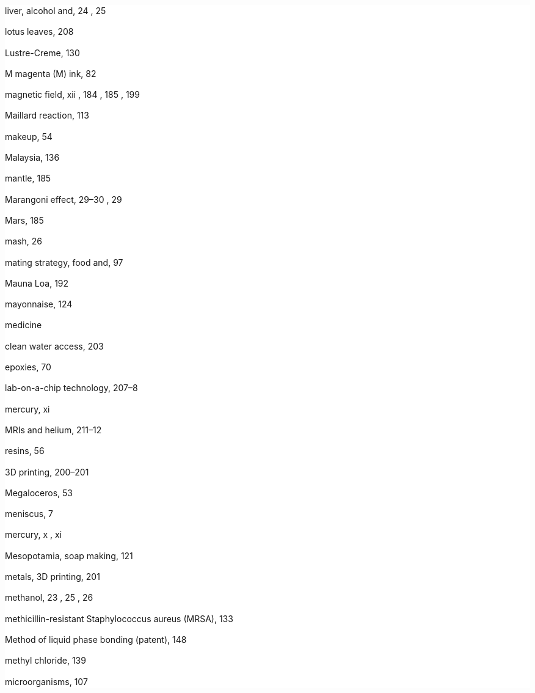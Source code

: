liver, alcohol and, 24 , 25

lotus leaves, 208

Lustre-Creme, 130

M magenta (M) ink, 82

magnetic field, xii , 184 , 185 , 199

Maillard reaction, 113

makeup, 54

Malaysia, 136

mantle, 185

Marangoni effect, 29–30 , 29

Mars, 185

mash, 26

mating strategy, food and, 97

Mauna Loa, 192

mayonnaise, 124

medicine

clean water access, 203

epoxies, 70

lab-on-a-chip technology, 207–8

mercury, xi

MRIs and helium, 211–12

resins, 56

3D printing, 200–201

Megaloceros,  53

meniscus, 7

mercury, x , xi

Mesopotamia, soap making, 121

metals, 3D printing, 201

methanol, 23 ,  25 , 26

methicillin-resistant Staphylococcus aureus (MRSA), 133

Method of liquid phase bonding (patent), 148

methyl chloride, 139

microorganisms, 107
